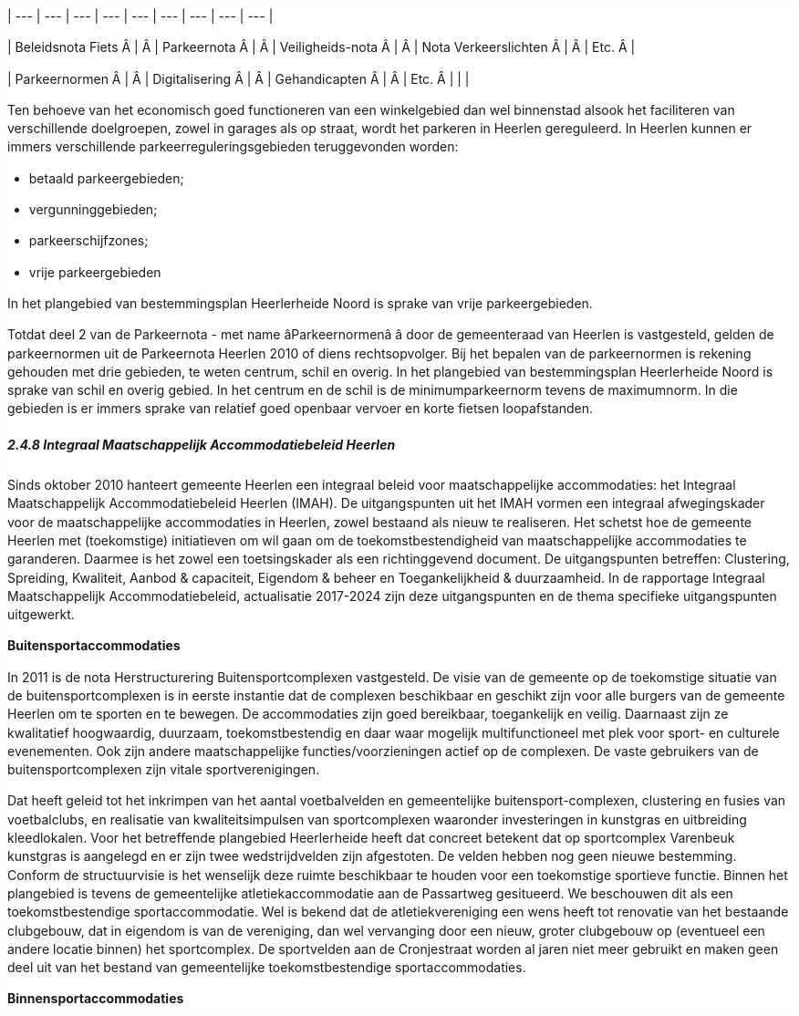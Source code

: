 | --- | --- | --- | --- | --- | --- | --- | --- | --- |

| Beleidsnota Fiets   Â | Â | Parkeernota   Â | Â | Veiligheids\-nota   Â | Â | Nota Verkeerslichten   Â | Â | Etc.   Â |

| Parkeernormen   Â | Â | Digitalisering   Â | Â | Gehandicapten   Â | Â | Etc.   Â | | |

Ten behoeve van het economisch goed functioneren van een winkelgebied dan wel binnenstad alsook het faciliteren van verschillende doelgroepen, zowel in garages als op straat, wordt het parkeren in Heerlen gereguleerd. In Heerlen kunnen er immers verschillende parkeerreguleringsgebieden teruggevonden worden:

* betaald parkeergebieden;

* vergunninggebieden;

* parkeerschijfzones;

* vrije parkeergebieden

In het plangebied van bestemmingsplan Heerlerheide Noord is sprake van vrije parkeergebieden.

Totdat deel 2 van de Parkeernota \- met name âParkeernormenâ â door de gemeenteraad van Heerlen is vastgesteld, gelden de parkeernormen uit de Parkeernota Heerlen 2010 of diens rechtsopvolger. Bij het bepalen van de parkeernormen is rekening gehouden met drie gebieden, te weten centrum, schil en overig. In het plangebied van bestemmingsplan Heerlerheide Noord is sprake van schil en overig gebied. In het centrum en de schil is de minimumparkeernorm tevens de maximumnorm. In die gebieden is er immers sprake van relatief goed openbaar vervoer en korte fietsen loopafstanden.

##### 2\.4\.8 Integraal Maatschappelijk Accommodatiebeleid Heerlen

Sinds oktober 2010 hanteert gemeente Heerlen een integraal beleid voor maatschappelijke accommodaties: het Integraal Maatschappelijk Accommodatiebeleid Heerlen (IMAH). De uitgangspunten uit het IMAH vormen een integraal afwegingskader voor de maatschappelijke accommodaties in Heerlen, zowel bestaand als nieuw te realiseren. Het schetst hoe de gemeente Heerlen met (toekomstige) initiatieven om wil gaan om de toekomstbestendigheid van maatschappelijke accommodaties te garanderen. Daarmee is het zowel een toetsingskader als een richtinggevend document. De uitgangspunten betreffen: Clustering, Spreiding, Kwaliteit, Aanbod \& capaciteit, Eigendom \& beheer en Toegankelijkheid \& duurzaamheid. In de rapportage Integraal Maatschappelijk Accommodatiebeleid, actualisatie 2017\-2024 zijn deze uitgangspunten en de thema specifieke uitgangspunten uitgewerkt.

**Buitensportaccommodaties**

In 2011 is de nota Herstructurering Buitensportcomplexen vastgesteld. De visie van de gemeente op de toekomstige situatie van de buitensportcomplexen is in eerste instantie dat de complexen beschikbaar en geschikt zijn voor alle burgers van de gemeente Heerlen om te sporten en te bewegen. De accommodaties zijn goed bereikbaar, toegankelijk en veilig. Daarnaast zijn ze kwalitatief hoogwaardig, duurzaam, toekomstbestendig en daar waar mogelijk multifunctioneel met plek voor sport\- en culturele evenementen. Ook zijn andere maatschappelijke functies/voorzieningen actief op de complexen. De vaste gebruikers van de buitensportcomplexen zijn vitale sportverenigingen.

Dat heeft geleid tot het inkrimpen van het aantal voetbalvelden en gemeentelijke buitensport\-complexen, clustering en fusies van voetbalclubs, en realisatie van kwaliteitsimpulsen van sportcomplexen waaronder investeringen in kunstgras en uitbreiding kleedlokalen. Voor het betreffende plangebied Heerlerheide heeft dat concreet betekent dat op sportcomplex Varenbeuk kunstgras is aangelegd en er zijn twee wedstrijdvelden zijn afgestoten. De velden hebben nog geen nieuwe bestemming. Conform de structuurvisie is het wenselijk deze ruimte beschikbaar te houden voor een toekomstige sportieve functie. Binnen het plangebied is tevens de gemeentelijke atletiekaccommodatie aan de Passartweg gesitueerd. We beschouwen dit als een toekomstbestendige sportaccommodatie. Wel is bekend dat de atletiekvereniging een wens heeft tot renovatie van het bestaande clubgebouw, dat in eigendom is van de vereniging, dan wel vervanging door een nieuw, groter clubgebouw op (eventueel een andere locatie binnen) het sportcomplex. De sportvelden aan de Cronjestraat worden al jaren niet meer gebruikt en maken geen deel uit van het bestand van gemeentelijke toekomstbestendige sportaccommodaties.

**Binnensportaccommodaties**

